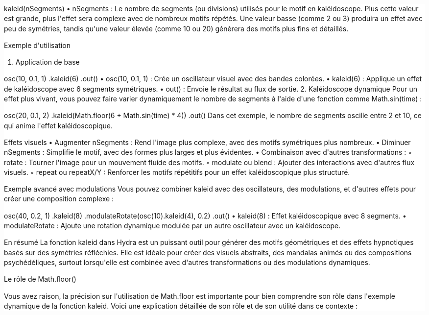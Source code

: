 kaleid(nSegments)
    • nSegments : Le nombre de segments (ou divisions) utilisés pour le motif en kaléidoscope. Plus cette valeur est grande, plus l'effet sera complexe avec de nombreux motifs répétés. Une valeur basse (comme 2 ou 3) produira un effet avec peu de symétries, tandis qu'une valeur élevée (comme 10 ou 20) génèrera des motifs plus fins et détaillés.

Exemple d'utilisation
1. Application de base

osc(10, 0.1, 1)
  .kaleid(6)
  .out()
    • osc(10, 0.1, 1) : Crée un oscillateur visuel avec des bandes colorées.
    • kaleid(6) : Applique un effet de kaléidoscope avec 6 segments symétriques.
    • out() : Envoie le résultat au flux de sortie.
2. Kaléidoscope dynamique
Pour un effet plus vivant, vous pouvez faire varier dynamiquement le nombre de segments à l'aide d'une fonction comme Math.sin(time) :

osc(20, 0.1, 2)
  .kaleid(Math.floor(6 + Math.sin(time) * 4))
  .out()
Dans cet exemple, le nombre de segments oscille entre 2 et 10, ce qui anime l'effet kaléidoscopique.

Effets visuels
    • Augmenter nSegments : Rend l'image plus complexe, avec des motifs symétriques plus nombreux.
    • Diminuer nSegments : Simplifie le motif, avec des formes plus larges et plus évidentes.
    • Combinaison avec d'autres transformations :
        ◦ rotate : Tourner l'image pour un mouvement fluide des motifs.
        ◦ modulate ou blend : Ajouter des interactions avec d'autres flux visuels.
        ◦ repeat ou repeatX/Y : Renforcer les motifs répétitifs pour un effet kaléidoscopique plus structuré.

Exemple avancé avec modulations
Vous pouvez combiner kaleid avec des oscillateurs, des modulations, et d'autres effets pour créer une composition complexe :

osc(40, 0.2, 1)
  .kaleid(8)
  .modulateRotate(osc(10).kaleid(4), 0.2)
  .out()
    • kaleid(8) : Effet kaléidoscopique avec 8 segments.
    • modulateRotate : Ajoute une rotation dynamique modulée par un autre oscillateur avec un kaléidoscope.

En résumé
La fonction kaleid dans Hydra est un puissant outil pour générer des motifs géométriques et des effets hypnotiques basés sur des symétries réfléchies. Elle est idéale pour créer des visuels abstraits, des mandalas animés ou des compositions psychédéliques, surtout lorsqu'elle est combinée avec d'autres transformations ou des modulations dynamiques.

Le rôle de Math.floor()

Vous avez raison, la précision sur l'utilisation de Math.floor est importante pour bien comprendre son rôle dans l'exemple dynamique de la fonction kaleid. Voici une explication détaillée de son rôle et de son utilité dans ce contexte :
